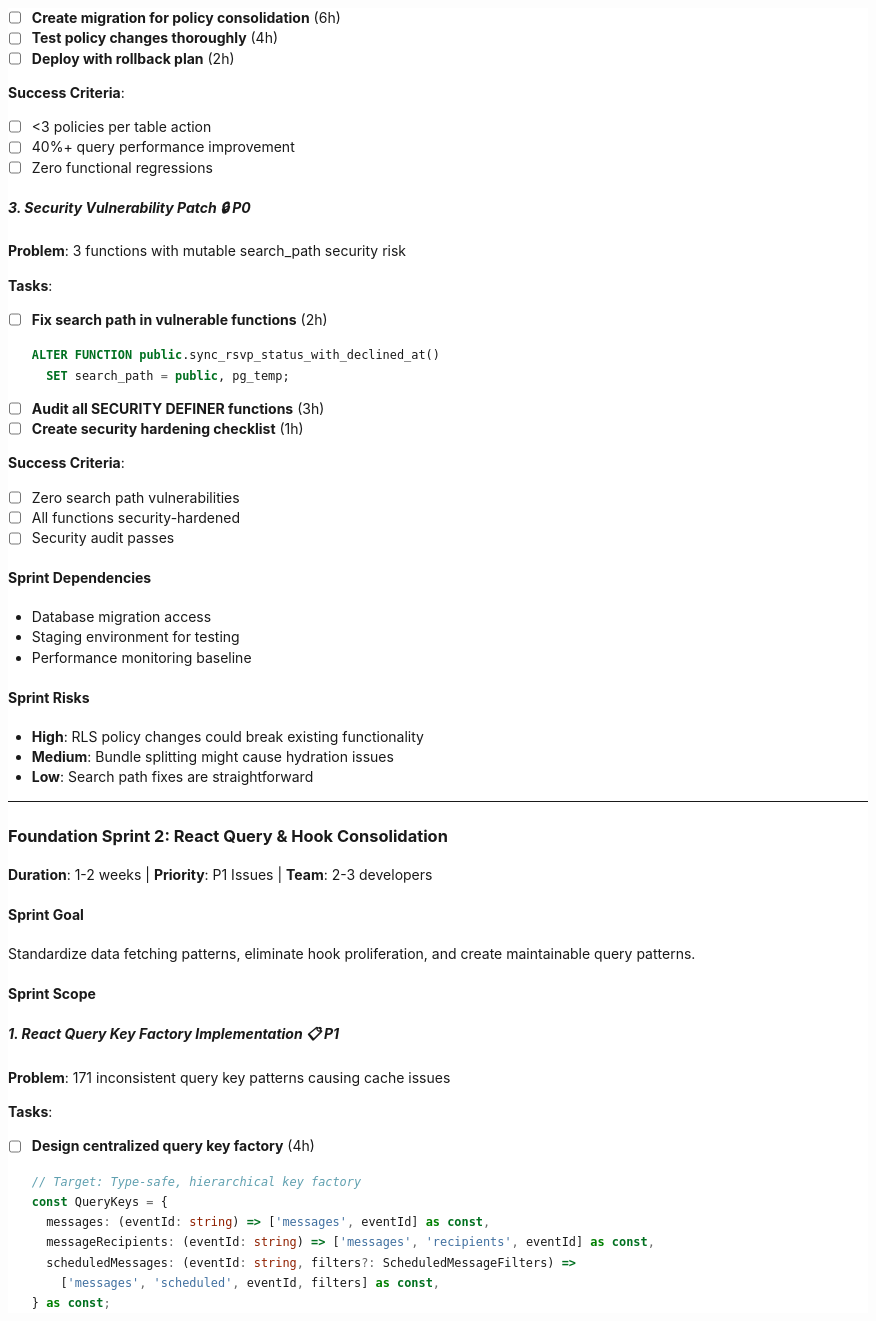- [ ] **Create migration for policy consolidation** (6h)
- [ ] **Test policy changes thoroughly** (4h)
- [ ] **Deploy with rollback plan** (2h)

**Success Criteria**:
- [ ] <3 policies per table action
- [ ] 40%+ query performance improvement
- [ ] Zero functional regressions

##### 3. Security Vulnerability Patch 🔒 **P0**
**Problem**: 3 functions with mutable search_path security risk

**Tasks**:
- [ ] **Fix search path in vulnerable functions** (2h)
  ```sql
  ALTER FUNCTION public.sync_rsvp_status_with_declined_at()
    SET search_path = public, pg_temp;
  ```
- [ ] **Audit all SECURITY DEFINER functions** (3h)
- [ ] **Create security hardening checklist** (1h)

**Success Criteria**:
- [ ] Zero search path vulnerabilities
- [ ] All functions security-hardened
- [ ] Security audit passes

#### Sprint Dependencies
- Database migration access
- Staging environment for testing
- Performance monitoring baseline

#### Sprint Risks
- **High**: RLS policy changes could break existing functionality
- **Medium**: Bundle splitting might cause hydration issues
- **Low**: Search path fixes are straightforward

---

### Foundation Sprint 2: React Query & Hook Consolidation  
**Duration**: 1-2 weeks | **Priority**: P1 Issues | **Team**: 2-3 developers

#### Sprint Goal
Standardize data fetching patterns, eliminate hook proliferation, and create maintainable query patterns.

#### Sprint Scope

##### 1. React Query Key Factory Implementation 📋 **P1**
**Problem**: 171 inconsistent query key patterns causing cache issues

**Tasks**:
- [ ] **Design centralized query key factory** (4h)
  ```typescript
  // Target: Type-safe, hierarchical key factory
  const QueryKeys = {
    messages: (eventId: string) => ['messages', eventId] as const,
    messageRecipients: (eventId: string) => ['messages', 'recipients', eventId] as const,
    scheduledMessages: (eventId: string, filters?: ScheduledMessageFilters) => 
      ['messages', 'scheduled', eventId, filters] as const,
  } as const;
  ```
